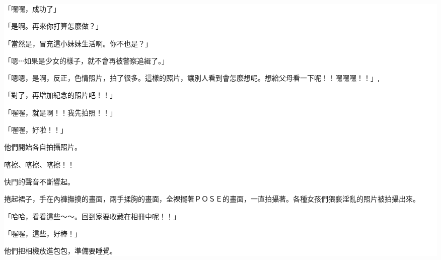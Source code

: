 



「嘿嘿，成功了」





「是啊。再來你打算怎麼做？」





「當然是，冒充這小妹妹生活啊。你不也是？」





「嗯‧‧‧如果是少女的樣子，就不會再被警察追緝了。」



「嗯嗯，是啊，反正，色情照片，拍了很多。這樣的照片，讓別人看到會怎麼想呢。想給父母看一下呢！！嘿嘿嘿！！」,





「對了，再增加紀念的照片吧！！」





「喔喔，就是啊！！我先拍照！！」





「喔喔，好啦！！」



他們開始各自拍攝照片。





喀擦、喀擦、喀擦！！



快門的聲音不斷響起。





捲起裙子，手在內褲撫摸的畫面，兩手揉胸的畫面，全裸擺著ＰＯＳＥ的畫面，一直拍攝著。各種女孩們猥褻淫亂的照片被拍攝出來。



「哈哈，看看這些～～。回到家要收藏在相冊中呢！！」



「喔喔，這些，好棒！」





他們把相機放進包包，準備要睡覺。
